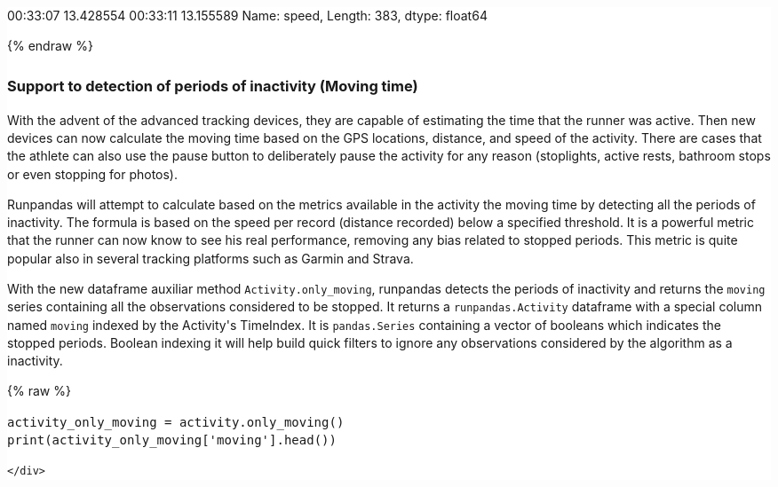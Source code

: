 00:33:07    13.428554
00:33:11    13.155589
Name: speed, Length: 383, dtype: float64</pre>
</div>

</div>

</div>
</div>

</div>
    {% endraw %}

<div class="cell border-box-sizing text_cell rendered"><div class="inner_cell">
<div class="text_cell_render border-box-sizing rendered_html">
<h3 id="Support-to-detection-of-periods-of-inactivity-(Moving-time)">Support to detection of periods of inactivity (Moving time)<a class="anchor-link" href="#Support-to-detection-of-periods-of-inactivity-(Moving-time)"> </a></h3>
</div>
</div>
</div>
<div class="cell border-box-sizing text_cell rendered"><div class="inner_cell">
<div class="text_cell_render border-box-sizing rendered_html">
<p>With the advent of the advanced tracking devices, they are capable of estimating the time that the runner was active. Then new devices can now calculate the moving time based on the GPS locations, distance, and speed of the activity. There are cases that the athlete can also use the pause button to deliberately pause the activity for any reason (stoplights, active rests, bathroom stops or even stopping for photos).</p>
<p>Runpandas will attempt to calculate based on the metrics available in the activity the moving time by detecting all the periods of inactivity. The formula is based on the speed per record (distance recorded) below a specified threshold. It is a powerful metric that the runner can now know to see his real performance, removing any bias related to stopped periods. This metric is quite popular also in several tracking platforms such as Garmin and Strava.</p>

</div>
</div>
</div>
<div class="cell border-box-sizing text_cell rendered"><div class="inner_cell">
<div class="text_cell_render border-box-sizing rendered_html">
<p>With the new dataframe auxiliar method <code>Activity.only_moving</code>, runpandas detects the periods of inactivity and returns the <code>moving</code> series containing all the observations considered to be stopped. It returns a <code>runpandas.Activity</code> dataframe with a special column named <code>moving</code> indexed by the Activity's TimeIndex. It is <code>pandas.Series</code> containing a vector of booleans which indicates the stopped periods. Boolean indexing it will help build quick filters to ignore any observations considered by the algorithm as a inactivity.</p>

</div>
</div>
</div>
    {% raw %}
    
<div class="cell border-box-sizing code_cell rendered">
<div class="input">

<div class="inner_cell">
    <div class="input_area">
<div class=" highlight hl-ipython3"><pre><span></span><span class="n">activity_only_moving</span> <span class="o">=</span> <span class="n">activity</span><span class="o">.</span><span class="n">only_moving</span><span class="p">()</span>
<span class="nb">print</span><span class="p">(</span><span class="n">activity_only_moving</span><span class="p">[</span><span class="s1">&#39;moving&#39;</span><span class="p">]</span><span class="o">.</span><span class="n">head</span><span class="p">())</span>
</pre></div>

    </div>
</div>
</div>
